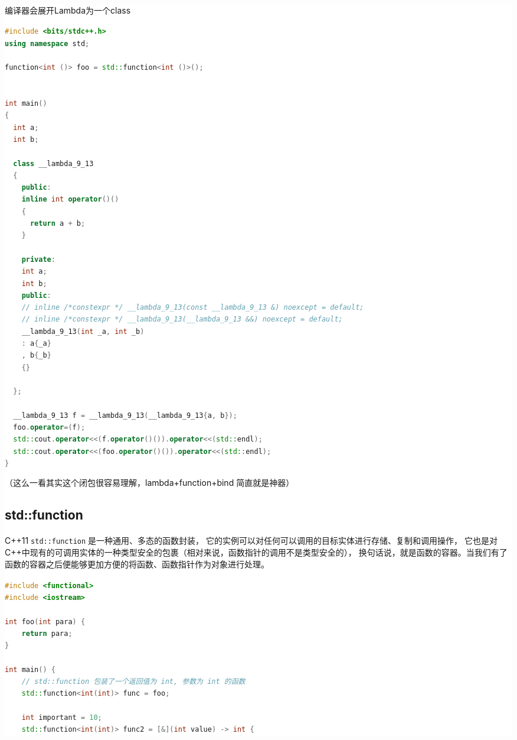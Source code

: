 编译器会展开Lambda为一个class

```cpp
#include <bits/stdc++.h>
using namespace std;

function<int ()> foo = std::function<int ()>();


int main()
{
  int a;
  int b;
    
  class __lambda_9_13
  {
    public: 
    inline int operator()()
    {
      return a + b;
    }
    
    private: 
    int a;
    int b;
    public: 
    // inline /*constexpr */ __lambda_9_13(const __lambda_9_13 &) noexcept = default;
    // inline /*constexpr */ __lambda_9_13(__lambda_9_13 &&) noexcept = default;
    __lambda_9_13(int _a, int _b)
    : a{_a}
    , b{_b}
    {}
    
  };
  
  __lambda_9_13 f = __lambda_9_13(__lambda_9_13{a, b});
  foo.operator=(f);
  std::cout.operator<<(f.operator()()).operator<<(std::endl);
  std::cout.operator<<(foo.operator()()).operator<<(std::endl);
}
```

（这么一看其实这个闭包很容易理解，lambda+function+bind 简直就是神器）





## std::function

C++11 `std::function` 是一种通用、多态的函数封装， 它的实例可以对任何可以调用的目标实体进行存储、复制和调用操作， 它也是对 C++中现有的可调用实体的一种类型安全的包裹（相对来说，函数指针的调用不是类型安全的）， 换句话说，就是函数的容器。当我们有了函数的容器之后便能够更加方便的将函数、函数指针作为对象进行处理。

```cpp
#include <functional>
#include <iostream>

int foo(int para) {
    return para;
}

int main() {
    // std::function 包装了一个返回值为 int, 参数为 int 的函数
    std::function<int(int)> func = foo;

    int important = 10;
    std::function<int(int)> func2 = [&](int value) -> int {
```
